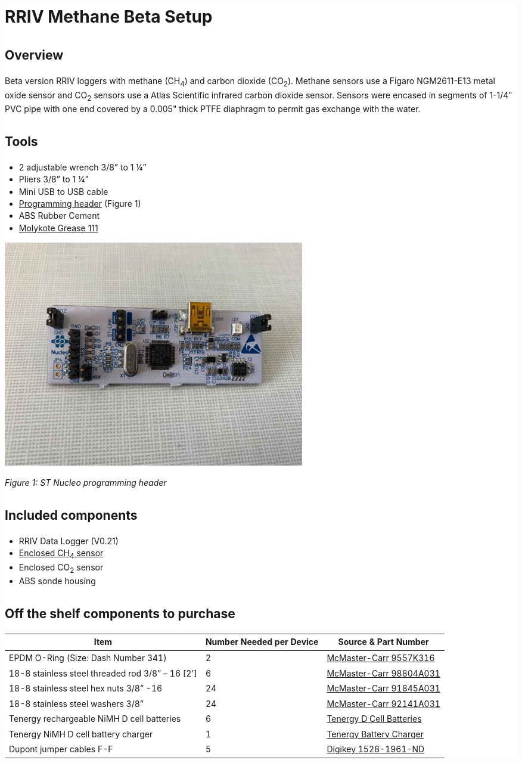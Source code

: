 
# RRIV Methane Beta Setup
## Overview
Beta version RRIV loggers with methane (CH<sub>4</sub>) and carbon dioxide (CO<sub>2</sub>). Methane sensors use a Figaro NGM2611-E13 metal oxide sensor and CO<sub>2</sub> sensors use a Atlas Scientific infrared carbon dioxide sensor. Sensors were encased in segments of 1-1/4" PVC pipe with one end covered by a 0.005" thick PTFE diaphragm to permit gas exchange with the water.

## Tools
* 2 adjustable wrench 3/8” to 1 ¼”
* Pliers 3/8” to 1 ¼”
* Mini USB to USB cable
* [Programming header](https://www.st.com/en/evaluation-tools/nucleo-f103rb.html) (Figure 1)
* ABS Rubber Cement
* [Molykote Grease 111](https://www.dupont.com/molykote.html)

![Figure 1: ST Nucleo programming header](graphics/programmingBoard.jpg "Figure 1: ST Nucleo programming header")

*Figure 1: ST Nucleo programming header*

## Included components
* RRIV Data Logger (V0.21)
* [Enclosed CH<sub>4</sub> sensor]()
* Enclosed CO<sub>2</sub> sensor
* ABS sonde housing

## Off the shelf components to purchase
| Item | Number Needed per Device| Source & Part Number |
| ----------- | ----------- | ----------- |
| EPDM O-Ring (Size: Dash Number 341) | 2 | [McMaster-Carr 9557K316](https://www.mcmaster.com/9557K316/) |
| 18-8 stainless steel threaded rod 3/8” – 16 [2']   | 6 | [McMaster-Carr 98804A031](https://www.mcmaster.com/98804A031/) |
| 18-8 stainless steel hex nuts 3/8” -16 | 24 | [McMaster-Carr 91845A031](https://www.mcmaster.com/91845A031/) |
| 18-8 stainless steel washers 3/8” | 24 | [McMaster-Carr 92141A031](https://www.mcmaster.com/92141A031/) |
| Tenergy rechargeable NiMH D cell batteries | 6 | [Tenergy D Cell Batteries](https://power.tenergy.com/8pcs-tenergy-centura-lite-nimh-d-1-2v-3000mah-rechargeable-batteries/) |
| Tenergy NiMH D cell battery charger | 1 | [Tenergy Battery Charger](https://www.tenergy.com/01480) |
| Dupont jumper cables F-F | 5 | [Digikey 1528-1961-ND](https://www.digikey.com/en/products/detail/adafruit-industries-llc/1950/6827084) |